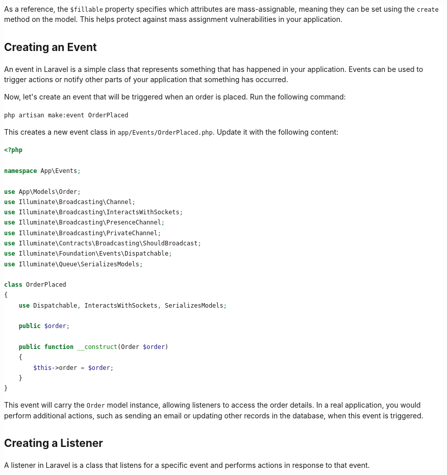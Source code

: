 As a reference, the `$fillable` property specifies which attributes are mass-assignable, meaning they can be set using the `create` method on the model. This helps protect against mass assignment vulnerabilities in your application.

## Creating an Event

An event in Laravel is a simple class that represents something that has happened in your application. Events can be used to trigger actions or notify other parts of your application that something has occurred.

Now, let's create an event that will be triggered when an order is placed. Run the following command:

```bash
php artisan make:event OrderPlaced
```

This creates a new event class in `app/Events/OrderPlaced.php`. Update it with the following content:

```php
<?php

namespace App\Events;

use App\Models\Order;
use Illuminate\Broadcasting\Channel;
use Illuminate\Broadcasting\InteractsWithSockets;
use Illuminate\Broadcasting\PresenceChannel;
use Illuminate\Broadcasting\PrivateChannel;
use Illuminate\Contracts\Broadcasting\ShouldBroadcast;
use Illuminate\Foundation\Events\Dispatchable;
use Illuminate\Queue\SerializesModels;

class OrderPlaced
{
    use Dispatchable, InteractsWithSockets, SerializesModels;

    public $order;

    public function __construct(Order $order)
    {
        $this->order = $order;
    }
}
```

This event will carry the `Order` model instance, allowing listeners to access the order details. In a real application, you would perform additional actions, such as sending an email or updating other records in the database, when this event is triggered.

## Creating a Listener

A listener in Laravel is a class that listens for a specific event and performs actions in response to that event.
